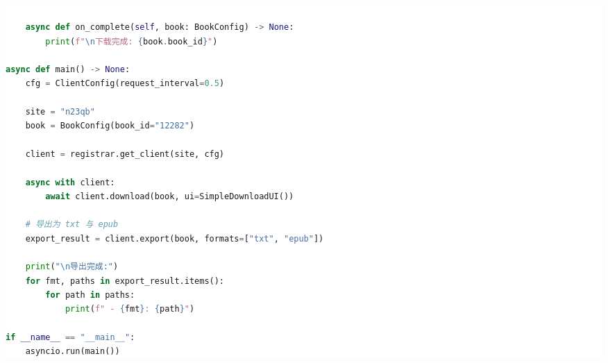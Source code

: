 ```python

    async def on_complete(self, book: BookConfig) -> None:
        print(f"\n下载完成: {book.book_id}")

async def main() -> None:
    cfg = ClientConfig(request_interval=0.5)

    site = "n23qb"
    book = BookConfig(book_id="12282")

    client = registrar.get_client(site, cfg)

    async with client:
        await client.download(book, ui=SimpleDownloadUI())

    # 导出为 txt 与 epub
    export_result = client.export(book, formats=["txt", "epub"])

    print("\n导出完成:")
    for fmt, paths in export_result.items():
        for path in paths:
            print(f" - {fmt}: {path}")

if __name__ == "__main__":
    asyncio.run(main())
```
